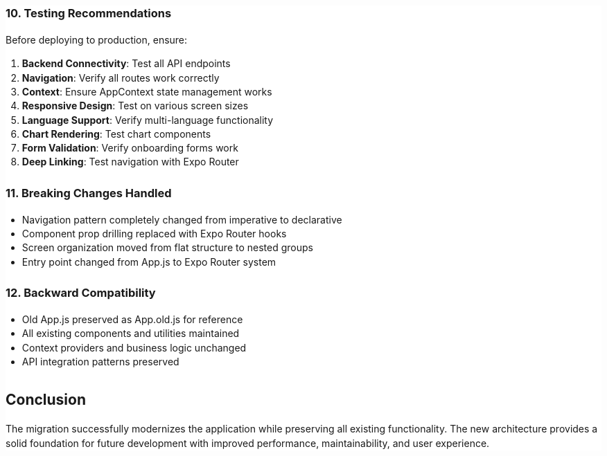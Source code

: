 ### 10. Testing Recommendations

Before deploying to production, ensure:

1. **Backend Connectivity**: Test all API endpoints
2. **Navigation**: Verify all routes work correctly
3. **Context**: Ensure AppContext state management works
4. **Responsive Design**: Test on various screen sizes
5. **Language Support**: Verify multi-language functionality
6. **Chart Rendering**: Test chart components
7. **Form Validation**: Verify onboarding forms work
8. **Deep Linking**: Test navigation with Expo Router

### 11. Breaking Changes Handled

- Navigation pattern completely changed from imperative to declarative
- Component prop drilling replaced with Expo Router hooks
- Screen organization moved from flat structure to nested groups
- Entry point changed from App.js to Expo Router system

### 12. Backward Compatibility

- Old App.js preserved as App.old.js for reference
- All existing components and utilities maintained
- Context providers and business logic unchanged
- API integration patterns preserved

## Conclusion

The migration successfully modernizes the application while preserving all existing functionality. The new architecture provides a solid foundation for future development with improved performance, maintainability, and user experience.